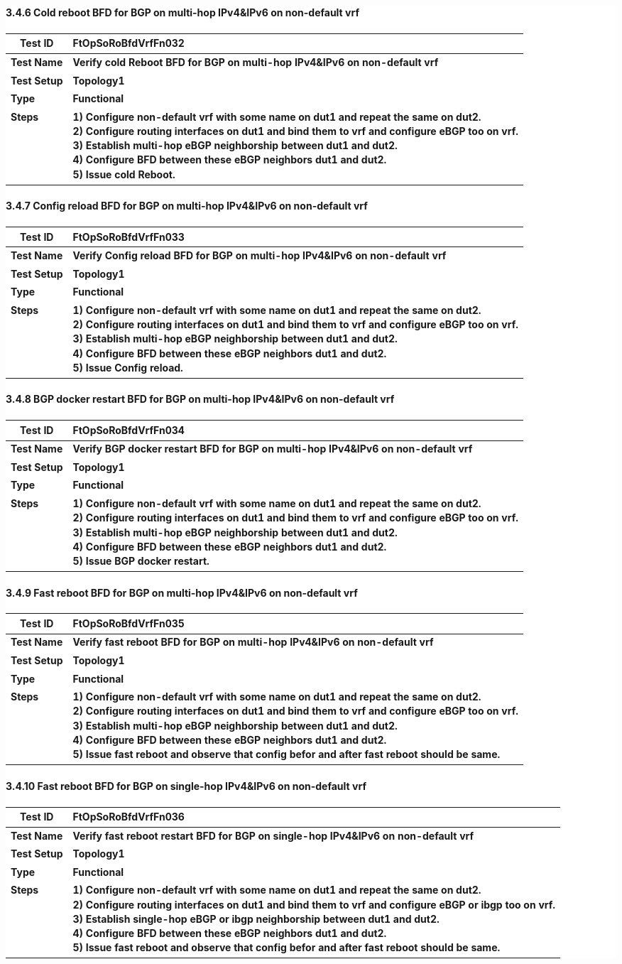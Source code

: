 #### 3.4.6  Cold reboot BFD for BGP on multi-hop IPv4&IPv6 on non-default vrf

| **Test ID**    | **FtOpSoRoBfdVrfFn032**  |
| -------------- | :----------------------------------------------------------- |
| **Test Name**  | **Verify cold Reboot BFD for BGP on multi-hop IPv4&IPv6 on non-default vrf** |
| **Test Setup** | **Topology1**   |
| **Type**       | **Functional**  |
| **Steps**      | **1) Configure non-default vrf with some name on dut1 and repeat the same on dut2.<br/> 2) Configure routing interfaces on dut1 and bind them to vrf and configure eBGP too on vrf.<br/> 3) Establish multi-hop eBGP neighborship between dut1 and dut2.<br/> 4) Configure BFD between these eBGP neighbors dut1 and dut2.<br/>  5) Issue cold Reboot.** |

#### 3.4.7 Config reload BFD for BGP on multi-hop IPv4&IPv6 on non-default vrf
| **Test ID**    | **FtOpSoRoBfdVrfFn033**  |
| -------------- | :----------------------------------------------------------- |
| **Test Name**  | **Verify Config reload BFD for BGP on multi-hop IPv4&IPv6 on non-default vrf** |
| **Test Setup** | **Topology1**   |
| **Type**       | **Functional**  |
| **Steps**      | **1) Configure non-default vrf with some name on dut1 and repeat the same on dut2.<br/> 2) Configure routing interfaces on dut1 and bind them to vrf and configure eBGP too on vrf.<br/> 3) Establish multi-hop eBGP neighborship between dut1 and dut2.<br/> 4) Configure BFD between these eBGP neighbors dut1 and dut2.<br/>  5) Issue Config reload.** |

#### 3.4.8  BGP docker restart BFD for BGP on multi-hop IPv4&IPv6 on non-default vrf
| **Test ID**    | **FtOpSoRoBfdVrfFn034**  |
| -------------- | :----------------------------------------------------------- |
| **Test Name**  | **Verify BGP docker restart BFD for BGP on multi-hop IPv4&IPv6 on non-default vrf** |
| **Test Setup** | **Topology1**   |
| **Type**       | **Functional**  |
| **Steps**      | **1) Configure non-default vrf with some name on dut1 and repeat the same on dut2.<br/> 2) Configure routing interfaces on dut1 and bind them to vrf and configure eBGP too on vrf.<br/> 3) Establish multi-hop eBGP neighborship between dut1 and dut2.<br/> 4) Configure BFD between these eBGP neighbors dut1 and dut2.<br/>  5) Issue BGP docker restart.**

#### 3.4.9  Fast reboot BFD for BGP on multi-hop IPv4&IPv6 on non-default vrf
| **Test ID**    | **FtOpSoRoBfdVrfFn035**  |
| -------------- | :----------------------------------------------------------- |
| **Test Name**  | **Verify fast reboot BFD for BGP on multi-hop IPv4&IPv6 on non-default vrf** |
| **Test Setup** | **Topology1**   |
| **Type**       | **Functional**  |
| **Steps**      | **1) Configure non-default vrf with some name on dut1 and repeat the same on dut2.<br/> 2) Configure routing interfaces on dut1 and bind them to vrf and configure eBGP too on vrf.<br/> 3) Establish multi-hop eBGP neighborship between dut1 and dut2.<br/> 4) Configure BFD between these eBGP neighbors dut1 and dut2.<br/>  5) Issue fast reboot and observe that config befor and after fast reboot should be same.**

#### 3.4.10  Fast reboot BFD for BGP on single-hop IPv4&IPv6 on non-default vrf
| **Test ID**    | **FtOpSoRoBfdVrfFn036**  |
| -------------- | :----------------------------------------------------------- |
| **Test Name**  | **Verify fast reboot restart BFD for BGP on single-hop IPv4&IPv6 on non-default vrf** |
| **Test Setup** | **Topology1**   |
| **Type**       | **Functional**  |
| **Steps**      | **1) Configure non-default vrf with some name on dut1 and repeat the same on dut2.<br/> 2) Configure routing interfaces on dut1 and bind them to vrf and configure eBGP or ibgp too on vrf.<br/> 3) Establish single-hop eBGP or ibgp neighborship between dut1 and dut2.<br/> 4) Configure BFD between these eBGP neighbors dut1 and dut2.<br/>  5) Issue fast reboot  and observe that config befor and after fast reboot should be same.**
